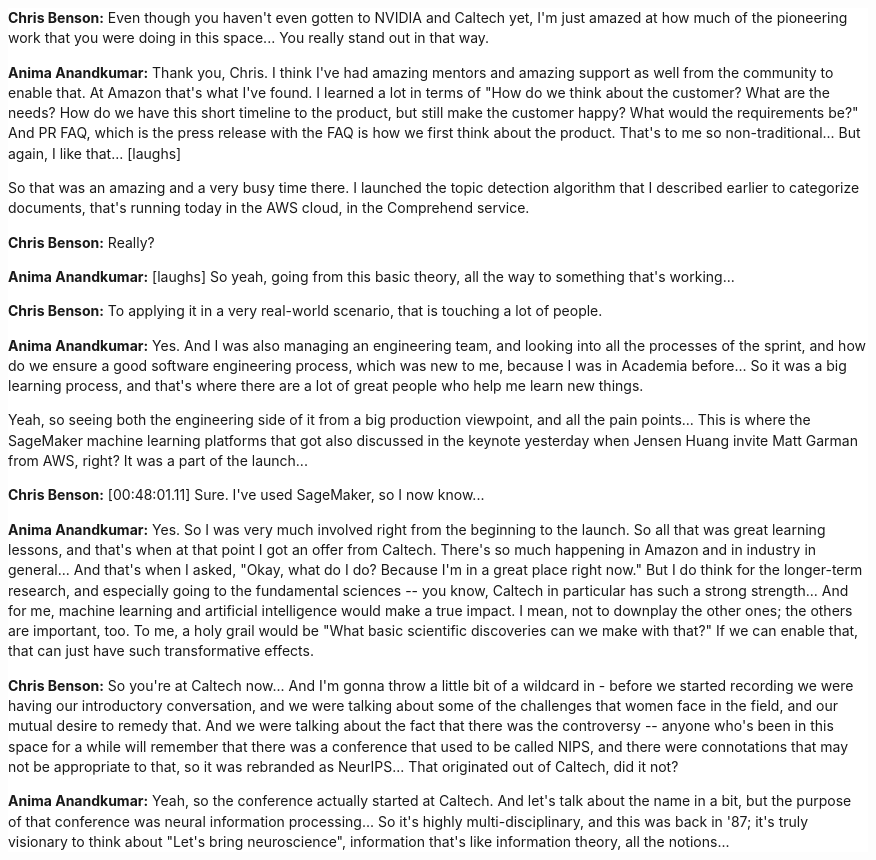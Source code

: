 **Chris Benson:** Even though you haven't even gotten to NVIDIA and Caltech yet, I'm just amazed at how much of the pioneering work that you were doing in this space... You really stand out in that way.

**Anima Anandkumar:** Thank you, Chris. I think I've had amazing mentors and amazing support as well from the community to enable that. At Amazon that's what I've found. I learned a lot in terms of "How do we think about the customer? What are the needs? How do we have this short timeline to the product, but still make the customer happy? What would the requirements be?" And PR FAQ, which is the press release with the FAQ is how we first think about the product. That's to me so non-traditional... But again, I like that... \[laughs\]

So that was an amazing and a very busy time there. I launched the topic detection algorithm that I described earlier to categorize documents, that's running today in the AWS cloud, in the Comprehend service.

**Chris Benson:** Really?

**Anima Anandkumar:** \[laughs\] So yeah, going from this basic theory, all the way to something that's working...

**Chris Benson:** To applying it in a very real-world scenario, that is touching a lot of people.

**Anima Anandkumar:** Yes. And I was also managing an engineering team, and looking into all the processes of the sprint, and how do we ensure a good software engineering process, which was new to me, because I was in Academia before... So it was a big learning process, and that's where there are a lot of great people who help me learn new things.

Yeah, so seeing both the engineering side of it from a big production viewpoint, and all the pain points... This is where the SageMaker machine learning platforms that got also discussed in the keynote yesterday when Jensen Huang invite Matt Garman from AWS, right? It was a part of the launch...

**Chris Benson:** \[00:48:01.11\] Sure. I've used SageMaker, so I now know...

**Anima Anandkumar:** Yes. So I was very much involved right from the beginning to the launch. So all that was great learning lessons, and that's when at that point I got an offer from Caltech. There's so much happening in Amazon and in industry in general... And that's when I asked, "Okay, what do I do? Because I'm in a great place right now." But I do think for the longer-term research, and especially going to the fundamental sciences -- you know, Caltech in particular has such a strong strength... And for me, machine learning and artificial intelligence would make a true impact. I mean, not to downplay the other ones; the others are important, too. To me, a holy grail would be "What basic scientific discoveries can we make with that?" If we can enable that, that can just have such transformative effects.

**Chris Benson:** So you're at Caltech now... And I'm gonna throw a little bit of a wildcard in - before we started recording we were having our introductory conversation, and we were talking about some of the challenges that women face in the field, and our mutual desire to remedy that. And we were talking about the fact that there was the controversy -- anyone who's been in this space for a while will remember that there was a conference that used to be called NIPS, and there were connotations that may not be appropriate to that, so it was rebranded as NeurIPS... That originated out of Caltech, did it not?

**Anima Anandkumar:** Yeah, so the conference actually started at Caltech. And let's talk about the name in a bit, but the purpose of that conference was neural information processing... So it's highly multi-disciplinary, and this was back in '87; it's truly visionary to think about "Let's bring neuroscience", information that's like information theory, all the notions...

